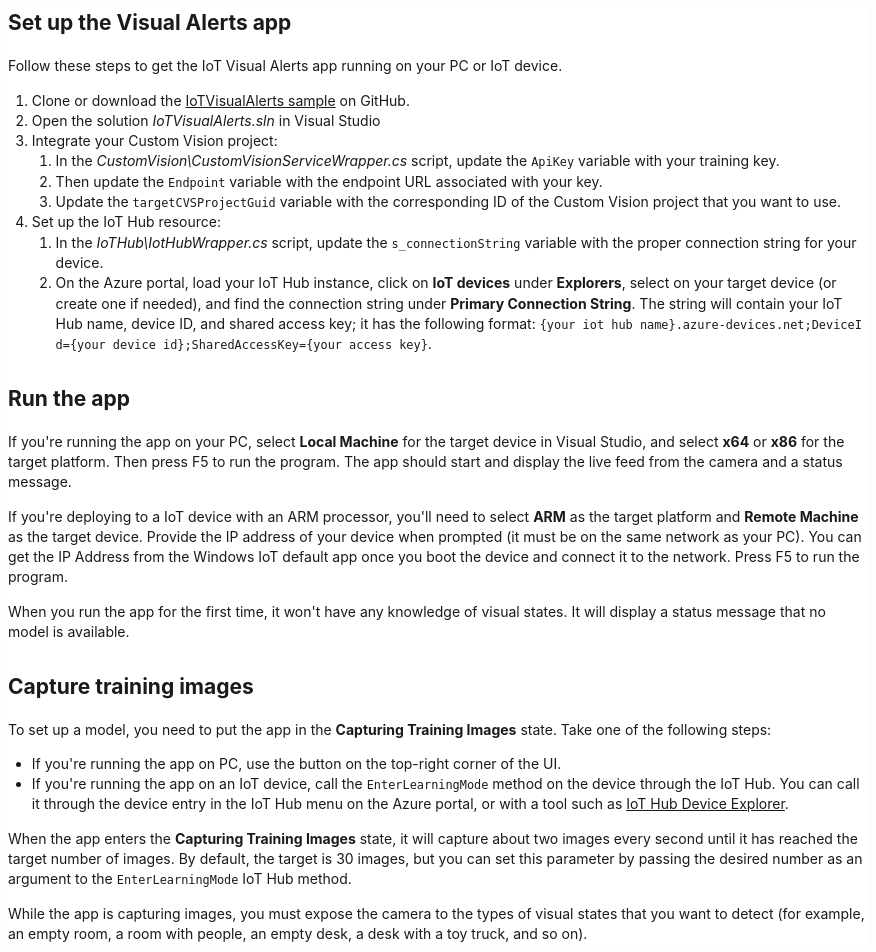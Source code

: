 ## Set up the Visual Alerts app

Follow these steps to get the IoT Visual Alerts app running on your PC or IoT device.

1. Clone or download the [IoTVisualAlerts sample](https://github.com/Azure-Samples/Cognitive-Services-Vision-Solution-Templates/tree/master/IoTVisualAlerts) on GitHub.
1. Open the solution _IoTVisualAlerts.sln_ in Visual Studio
1. Integrate your Custom Vision project:
    1. In the _CustomVision\CustomVisionServiceWrapper.cs_ script, update the `ApiKey` variable with your training key.
    1. Then update the `Endpoint` variable with the endpoint URL associated with your key.
    1. Update the `targetCVSProjectGuid` variable with the corresponding ID of the Custom Vision project that you want to use. 
1. Set up the IoT Hub resource:
    1. In the _IoTHub\IotHubWrapper.cs_ script, update the `s_connectionString` variable with the proper connection string for your device. 
    1. On the Azure portal, load your IoT Hub instance, click on **IoT devices** under **Explorers**, select on your target device (or create one if needed), and find the connection string under **Primary Connection String**. The string will contain your IoT Hub name, device ID, and shared access key; it has the following format: `{your iot hub name}.azure-devices.net;DeviceId={your device id};SharedAccessKey={your access key}`.

## Run the app

If you're running the app on your PC, select **Local Machine** for the target device in Visual Studio, and select **x64** or **x86** for the target platform. Then press F5 to run the program. The app should start and display the live feed from the camera and a status message.

If you're deploying to a IoT device with an ARM processor, you'll need to select **ARM** as the target platform and **Remote Machine** as the target device. Provide the IP address of your device when prompted (it must be on the same network as your PC). You can get the IP Address from the Windows IoT default app once you boot the device and connect it to the network. Press F5 to run the program.

When you run the app for the first time, it won't have any knowledge of visual states. It will display a status message that no model is available. 

## Capture training images

To set up a model, you need to put the app in the **Capturing Training Images** state. Take one of the following steps:
* If you're running the app on PC, use the button on the top-right corner of the UI.
* If you're running the app on an IoT device, call the `EnterLearningMode` method on the device through the IoT Hub. You can call it through the device entry in the IoT Hub menu on the Azure portal, or with a tool such as [IoT Hub Device Explorer](https://github.com/Azure/azure-iot-sdk-csharp/tree/master/tools/DeviceExplorer).
 
When the app enters the **Capturing Training Images** state, it will capture about two images every second until it has reached the target number of images. By default, the target is 30 images, but you can set this parameter by passing the desired number as an argument to the `EnterLearningMode` IoT Hub method. 

While the app is capturing images, you must expose the camera to the types of visual states that you want to detect (for example, an empty room, a room with
people, an empty desk, a desk with a toy truck, and so on).
